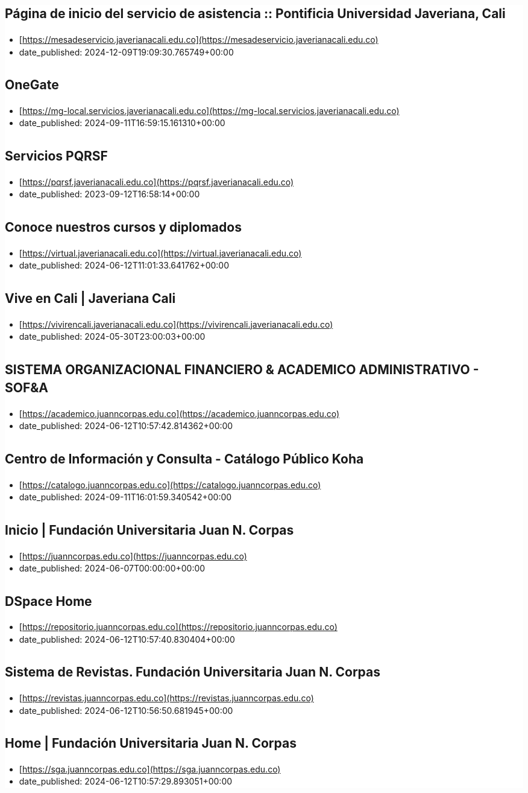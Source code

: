  ## Página de inicio del servicio de asistencia :: Pontificia Universidad Javeriana, Cali
 - [https://mesadeservicio.javerianacali.edu.co](https://mesadeservicio.javerianacali.edu.co)
 - date_published: 2024-12-09T19:09:30.765749+00:00

 ## OneGate
 - [https://mg-local.servicios.javerianacali.edu.co](https://mg-local.servicios.javerianacali.edu.co)
 - date_published: 2024-09-11T16:59:15.161310+00:00

 ## Servicios PQRSF
 - [https://pqrsf.javerianacali.edu.co](https://pqrsf.javerianacali.edu.co)
 - date_published: 2023-09-12T16:58:14+00:00

 ## Conoce nuestros cursos y diplomados
 - [https://virtual.javerianacali.edu.co](https://virtual.javerianacali.edu.co)
 - date_published: 2024-06-12T11:01:33.641762+00:00

 ## Vive en Cali | Javeriana Cali
 - [https://vivirencali.javerianacali.edu.co](https://vivirencali.javerianacali.edu.co)
 - date_published: 2024-05-30T23:00:03+00:00

 ## SISTEMA ORGANIZACIONAL FINANCIERO & ACADEMICO ADMINISTRATIVO - SOF&A
 - [https://academico.juanncorpas.edu.co](https://academico.juanncorpas.edu.co)
 - date_published: 2024-06-12T10:57:42.814362+00:00

 ## Centro de Información y Consulta - Catálogo Público Koha
 - [https://catalogo.juanncorpas.edu.co](https://catalogo.juanncorpas.edu.co)
 - date_published: 2024-09-11T16:01:59.340542+00:00

 ## Inicio | Fundación Universitaria Juan N. Corpas
 - [https://juanncorpas.edu.co](https://juanncorpas.edu.co)
 - date_published: 2024-06-07T00:00:00+00:00

 ## DSpace Home
 - [https://repositorio.juanncorpas.edu.co](https://repositorio.juanncorpas.edu.co)
 - date_published: 2024-06-12T10:57:40.830404+00:00

 ## Sistema de Revistas. Fundación Universitaria Juan N. Corpas
 - [https://revistas.juanncorpas.edu.co](https://revistas.juanncorpas.edu.co)
 - date_published: 2024-06-12T10:56:50.681945+00:00

 ## Home | Fundación Universitaria Juan N. Corpas
 - [https://sga.juanncorpas.edu.co](https://sga.juanncorpas.edu.co)
 - date_published: 2024-06-12T10:57:29.893051+00:00
